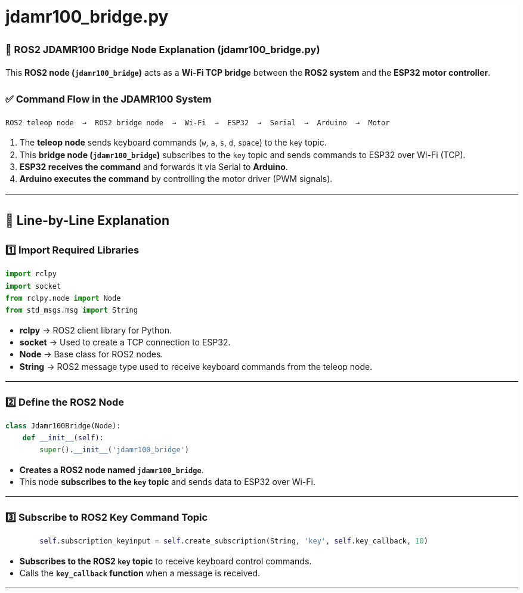 # jdamr100_bridge.py
### **📌 ROS2 JDAMR100 Bridge Node Explanation (jdamr100_bridge.py)**  

This **ROS2 node (`jdamr100_bridge`)** acts as a **Wi-Fi TCP bridge** between the **ROS2 system** and the **ESP32 motor controller**.  

### **✅ Command Flow in the JDAMR100 System**  
```
ROS2 teleop node  →  ROS2 bridge node  →  Wi-Fi  →  ESP32  →  Serial  →  Arduino  →  Motor
```
1. The **teleop node** sends keyboard commands (`w`, `a`, `s`, `d`, `space`) to the `key` topic.  
2. This **bridge node (`jdamr100_bridge`)** subscribes to the `key` topic and sends commands to ESP32 over Wi-Fi (TCP).  
3. **ESP32 receives the command** and forwards it via Serial to **Arduino**.  
4. **Arduino executes the command** by controlling the motor driver (PWM signals).  

---

## **📌 Line-by-Line Explanation**

### **1️⃣ Import Required Libraries**
```python
import rclpy
import socket
from rclpy.node import Node
from std_msgs.msg import String
```
- **rclpy** → ROS2 client library for Python.  
- **socket** → Used to create a TCP connection to ESP32.  
- **Node** → Base class for ROS2 nodes.  
- **String** → ROS2 message type used to receive keyboard commands from the teleop node.  

---

### **2️⃣ Define the ROS2 Node**
```python
class Jdamr100Bridge(Node):
    def __init__(self):
        super().__init__('jdamr100_bridge')
```
- **Creates a ROS2 node named `jdamr100_bridge`**.  
- This node **subscribes to the `key` topic** and sends data to ESP32 over Wi-Fi.  

---

### **3️⃣ Subscribe to ROS2 Key Command Topic**
```python
        self.subscription_keyinput = self.create_subscription(String, 'key', self.key_callback, 10)
```
- **Subscribes to the ROS2 `key` topic** to receive keyboard control commands.  
- Calls the **`key_callback` function** when a message is received.  

---